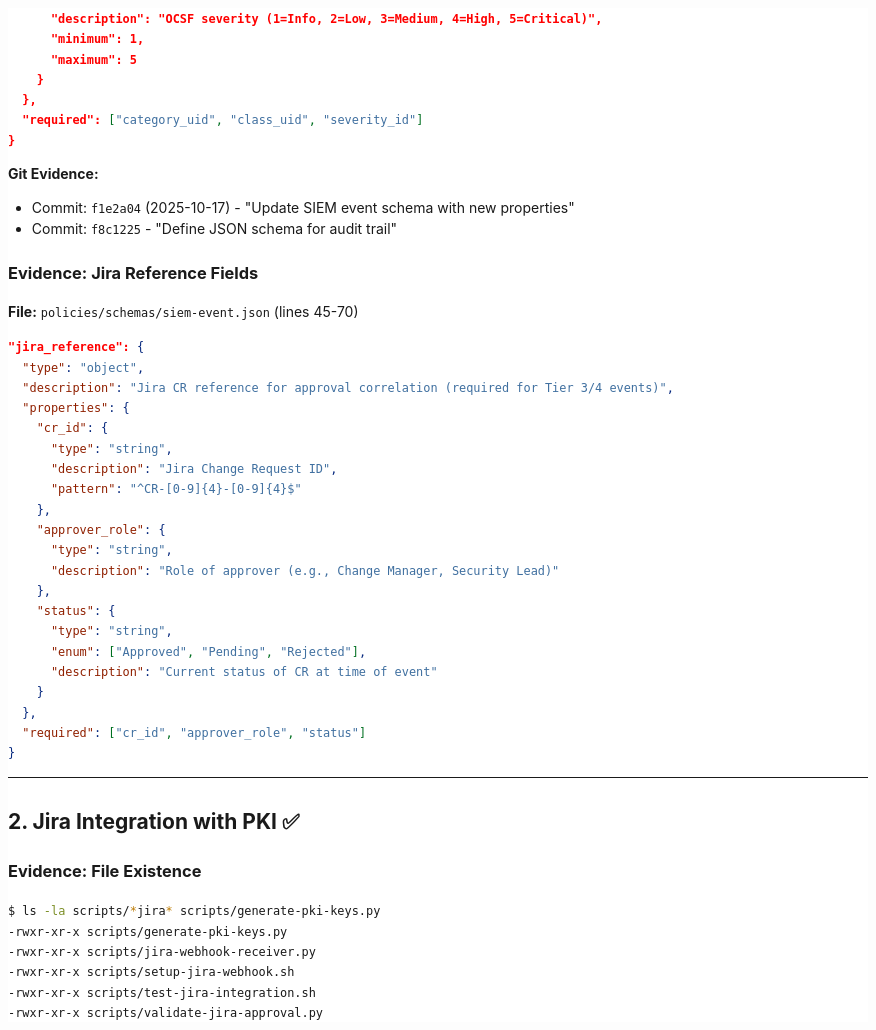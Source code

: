 ```json
      "description": "OCSF severity (1=Info, 2=Low, 3=Medium, 4=High, 5=Critical)",
      "minimum": 1,
      "maximum": 5
    }
  },
  "required": ["category_uid", "class_uid", "severity_id"]
}
```

**Git Evidence:**
- Commit: `f1e2a04` (2025-10-17) - "Update SIEM event schema with new properties"
- Commit: `f8c1225` - "Define JSON schema for audit trail"

### Evidence: Jira Reference Fields
**File:** `policies/schemas/siem-event.json` (lines 45-70)

```json
"jira_reference": {
  "type": "object",
  "description": "Jira CR reference for approval correlation (required for Tier 3/4 events)",
  "properties": {
    "cr_id": {
      "type": "string",
      "description": "Jira Change Request ID",
      "pattern": "^CR-[0-9]{4}-[0-9]{4}$"
    },
    "approver_role": {
      "type": "string",
      "description": "Role of approver (e.g., Change Manager, Security Lead)"
    },
    "status": {
      "type": "string",
      "enum": ["Approved", "Pending", "Rejected"],
      "description": "Current status of CR at time of event"
    }
  },
  "required": ["cr_id", "approver_role", "status"]
}
```

---

## 2. Jira Integration with PKI ✅

### Evidence: File Existence
```bash
$ ls -la scripts/*jira* scripts/generate-pki-keys.py
-rwxr-xr-x scripts/generate-pki-keys.py
-rwxr-xr-x scripts/jira-webhook-receiver.py
-rwxr-xr-x scripts/setup-jira-webhook.sh
-rwxr-xr-x scripts/test-jira-integration.sh
-rwxr-xr-x scripts/validate-jira-approval.py
```
